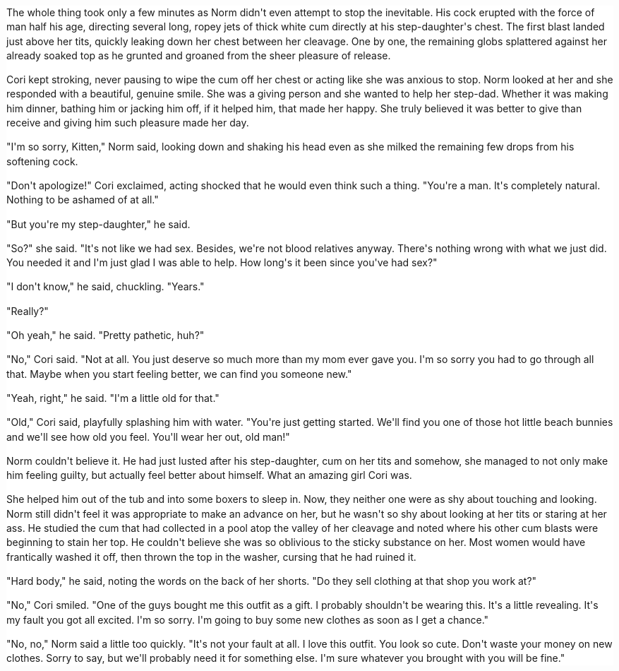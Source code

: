  The whole thing took only a few minutes as Norm didn't even attempt to stop the inevitable. His cock erupted with the force of man half his age, directing several long, ropey jets of thick white cum directly at his step-daughter's chest. The first blast landed just above her tits, quickly leaking down her chest between her cleavage. One by one, the remaining globs splattered against her already soaked top as he grunted and groaned from the sheer pleasure of release. 

 Cori kept stroking, never pausing to wipe the cum off her chest or acting like she was anxious to stop. Norm looked at her and she responded with a beautiful, genuine smile. She was a giving person and she wanted to help her step-dad. Whether it was making him dinner, bathing him or jacking him off, if it helped him, that made her happy. She truly believed it was better to give than receive and giving him such pleasure made her day. 

 "I'm so sorry, Kitten," Norm said, looking down and shaking his head even as she milked the remaining few drops from his softening cock. 

 "Don't apologize!" Cori exclaimed, acting shocked that he would even think such a thing. "You're a man. It's completely natural. Nothing to be ashamed of at all." 

 "But you're my step-daughter," he said. 

 "So?" she said. "It's not like we had sex. Besides, we're not blood relatives anyway. There's nothing wrong with what we just did. You needed it and I'm just glad I was able to help. How long's it been since you've had sex?" 

 "I don't know," he said, chuckling. "Years." 

 "Really?" 

 "Oh yeah," he said. "Pretty pathetic, huh?" 

 "No," Cori said. "Not at all. You just deserve so much more than my mom ever gave you. I'm so sorry you had to go through all that. Maybe when you start feeling better, we can find you someone new." 

 "Yeah, right," he said. "I'm a little old for that." 

 "Old," Cori said, playfully splashing him with water. "You're just getting started. We'll find you one of those hot little beach bunnies and we'll see how old you feel. You'll wear her out, old man!" 

 Norm couldn't believe it. He had just lusted after his step-daughter, cum on her tits and somehow, she managed to not only make him feeling guilty, but actually feel better about himself. What an amazing girl Cori was. 

 She helped him out of the tub and into some boxers to sleep in. Now, they neither one were as shy about touching and looking. Norm still didn't feel it was appropriate to make an advance on her, but he wasn't so shy about looking at her tits or staring at her ass. He studied the cum that had collected in a pool atop the valley of her cleavage and noted where his other cum blasts were beginning to stain her top. He couldn't believe she was so oblivious to the sticky substance on her. Most women would have frantically washed it off, then thrown the top in the washer, cursing that he had ruined it. 

 "Hard body," he said, noting the words on the back of her shorts. "Do they sell clothing at that shop you work at?" 

 "No," Cori smiled. "One of the guys bought me this outfit as a gift. I probably shouldn't be wearing this. It's a little revealing. It's my fault you got all excited. I'm so sorry. I'm going to buy some new clothes as soon as I get a chance." 

 "No, no," Norm said a little too quickly. "It's not your fault at all. I love this outfit. You look so cute. Don't waste your money on new clothes. Sorry to say, but we'll probably need it for something else. I'm sure whatever you brought with you will be fine." 
